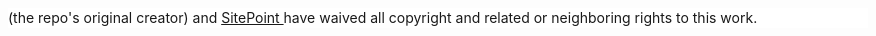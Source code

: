  </a>
 (the repo's original creator) and
 <a href="http://www.sitepoint.com/">
  SitePoint
 </a>
 have waived all copyright and related or neighboring rights to this work.
</p>
